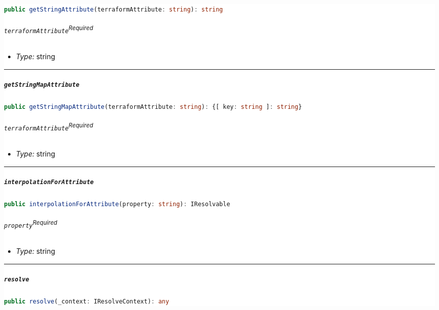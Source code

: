 ```typescript
public getStringAttribute(terraformAttribute: string): string
```

###### `terraformAttribute`<sup>Required</sup> <a name="terraformAttribute" id="@cdktf/provider-cloudflare.dataCloudflareD1Database.DataCloudflareD1DatabaseReadReplicationOutputReference.getStringAttribute.parameter.terraformAttribute"></a>

- *Type:* string

---

##### `getStringMapAttribute` <a name="getStringMapAttribute" id="@cdktf/provider-cloudflare.dataCloudflareD1Database.DataCloudflareD1DatabaseReadReplicationOutputReference.getStringMapAttribute"></a>

```typescript
public getStringMapAttribute(terraformAttribute: string): {[ key: string ]: string}
```

###### `terraformAttribute`<sup>Required</sup> <a name="terraformAttribute" id="@cdktf/provider-cloudflare.dataCloudflareD1Database.DataCloudflareD1DatabaseReadReplicationOutputReference.getStringMapAttribute.parameter.terraformAttribute"></a>

- *Type:* string

---

##### `interpolationForAttribute` <a name="interpolationForAttribute" id="@cdktf/provider-cloudflare.dataCloudflareD1Database.DataCloudflareD1DatabaseReadReplicationOutputReference.interpolationForAttribute"></a>

```typescript
public interpolationForAttribute(property: string): IResolvable
```

###### `property`<sup>Required</sup> <a name="property" id="@cdktf/provider-cloudflare.dataCloudflareD1Database.DataCloudflareD1DatabaseReadReplicationOutputReference.interpolationForAttribute.parameter.property"></a>

- *Type:* string

---

##### `resolve` <a name="resolve" id="@cdktf/provider-cloudflare.dataCloudflareD1Database.DataCloudflareD1DatabaseReadReplicationOutputReference.resolve"></a>

```typescript
public resolve(_context: IResolveContext): any
```
